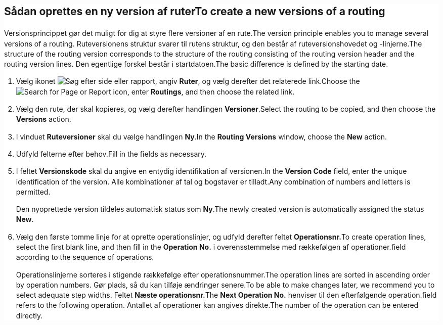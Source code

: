 ## <a name="to-create-a-new-versions-of-a-routing"></a><span data-ttu-id="d4dd2-179">Sådan oprettes en ny version af ruter</span><span class="sxs-lookup"><span data-stu-id="d4dd2-179">To create a new versions of a routing</span></span>  
<span data-ttu-id="d4dd2-180">Versionsprincippet gør det muligt for dig at styre flere versioner af en rute.</span><span class="sxs-lookup"><span data-stu-id="d4dd2-180">The version principle enables you to manage several versions of a routing.</span></span> <span data-ttu-id="d4dd2-181">Ruteversionens struktur svarer til rutens struktur, og den består af ruteversionshovedet og -linjerne.</span><span class="sxs-lookup"><span data-stu-id="d4dd2-181">The structure of the routing version corresponds to the structure of the routing consisting of the routing version header and the routing version lines.</span></span> <span data-ttu-id="d4dd2-182">Den egentlige forskel består i startdatoen.</span><span class="sxs-lookup"><span data-stu-id="d4dd2-182">The basic difference is defined by the starting date.</span></span>  

1.  <span data-ttu-id="d4dd2-183">Vælg ikonet ![Søg efter side eller rapport](media/ui-search/search_small.png "Ikonet Søg efter side eller rapport"), angiv **Ruter**, og vælg derefter det relaterede link.</span><span class="sxs-lookup"><span data-stu-id="d4dd2-183">Choose the ![Search for Page or Report](media/ui-search/search_small.png "Search for Page or Report icon") icon, enter **Routings**, and then choose the related link.</span></span>  
2.  <span data-ttu-id="d4dd2-184">Vælg den rute, der skal kopieres, og vælg derefter handlingen **Versioner**.</span><span class="sxs-lookup"><span data-stu-id="d4dd2-184">Select the routing to be copied, and then choose the **Versions** action.</span></span>  
3. <span data-ttu-id="d4dd2-185">I vinduet **Ruteversioner** skal du vælge handlingen **Ny**.</span><span class="sxs-lookup"><span data-stu-id="d4dd2-185">In the **Routing Versions** window, choose the **New** action.</span></span>
4. <span data-ttu-id="d4dd2-186">Udfyld felterne efter behov.</span><span class="sxs-lookup"><span data-stu-id="d4dd2-186">Fill in the fields as necessary.</span></span>
5.  <span data-ttu-id="d4dd2-187">I feltet **Versionskode** skal du angive en entydig identifikation af versionen.</span><span class="sxs-lookup"><span data-stu-id="d4dd2-187">In the **Version Code** field, enter the unique identification of the version.</span></span> <span data-ttu-id="d4dd2-188">Alle kombinationer af tal og bogstaver er tilladt.</span><span class="sxs-lookup"><span data-stu-id="d4dd2-188">Any combination of numbers and letters is permitted.</span></span>  

    <span data-ttu-id="d4dd2-189">Den nyoprettede version tildeles automatisk status som **Ny**.</span><span class="sxs-lookup"><span data-stu-id="d4dd2-189">The newly created version is automatically assigned the status **New**.</span></span>  
6.  <span data-ttu-id="d4dd2-190">Vælg den første tomme linje for at oprette operationslinjer, og udfyld derefter feltet **Operationsnr.**</span><span class="sxs-lookup"><span data-stu-id="d4dd2-190">To create operation lines, select the first blank line, and then fill in the **Operation No.**</span></span> <span data-ttu-id="d4dd2-191">i overensstemmelse med rækkefølgen af operationer.</span><span class="sxs-lookup"><span data-stu-id="d4dd2-191">field according to the sequence of operations.</span></span>

    <span data-ttu-id="d4dd2-192">Operationslinjerne sorteres i stigende rækkefølge efter operationsnummer.</span><span class="sxs-lookup"><span data-stu-id="d4dd2-192">The operation lines are sorted in ascending order by operation numbers.</span></span> <span data-ttu-id="d4dd2-193">Gør plads, så du kan tilføje ændringer senere.</span><span class="sxs-lookup"><span data-stu-id="d4dd2-193">To be able to make changes later, we recommend you to select adequate step widths.</span></span> <span data-ttu-id="d4dd2-194">Feltet **Næste operationsnr.**</span><span class="sxs-lookup"><span data-stu-id="d4dd2-194">The **Next Operation No.**</span></span> <span data-ttu-id="d4dd2-195">henviser til den efterfølgende operation.</span><span class="sxs-lookup"><span data-stu-id="d4dd2-195">field refers to the following operation.</span></span> <span data-ttu-id="d4dd2-196">Antallet af operationer kan angives direkte.</span><span class="sxs-lookup"><span data-stu-id="d4dd2-196">The number of the operation can be entered directly.</span></span>
